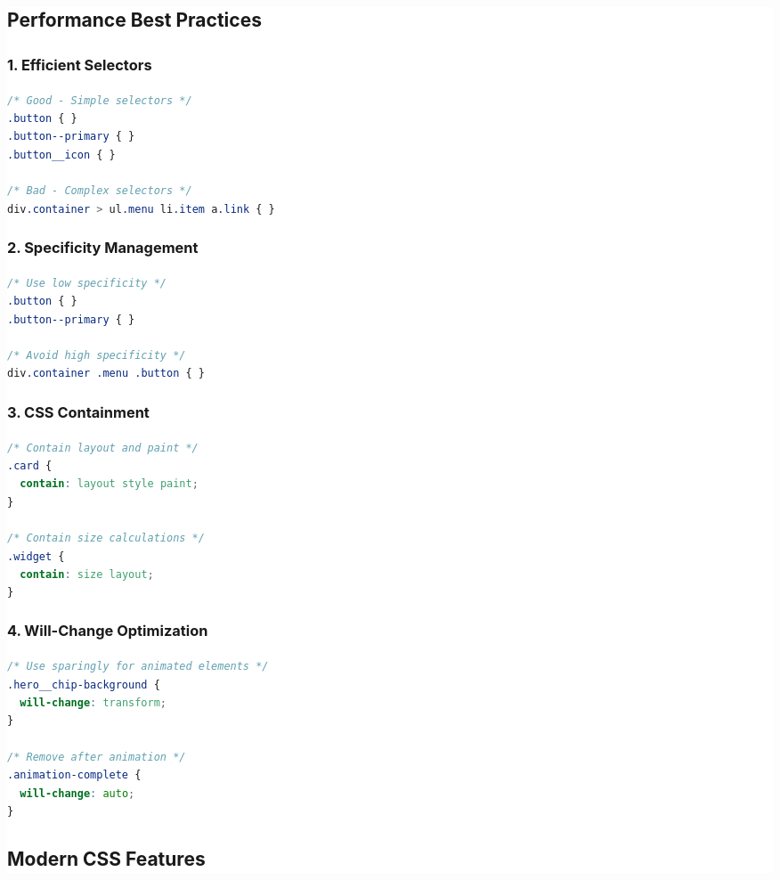 ## Performance Best Practices

### 1. Efficient Selectors
```css
/* Good - Simple selectors */
.button { }
.button--primary { }
.button__icon { }

/* Bad - Complex selectors */
div.container > ul.menu li.item a.link { }
```

### 2. Specificity Management
```css
/* Use low specificity */
.button { }
.button--primary { }

/* Avoid high specificity */
div.container .menu .button { }
```

### 3. CSS Containment
```css
/* Contain layout and paint */
.card {
  contain: layout style paint;
}

/* Contain size calculations */
.widget {
  contain: size layout;
}
```

### 4. Will-Change Optimization
```css
/* Use sparingly for animated elements */
.hero__chip-background {
  will-change: transform;
}

/* Remove after animation */
.animation-complete {
  will-change: auto;
}
```

## Modern CSS Features
